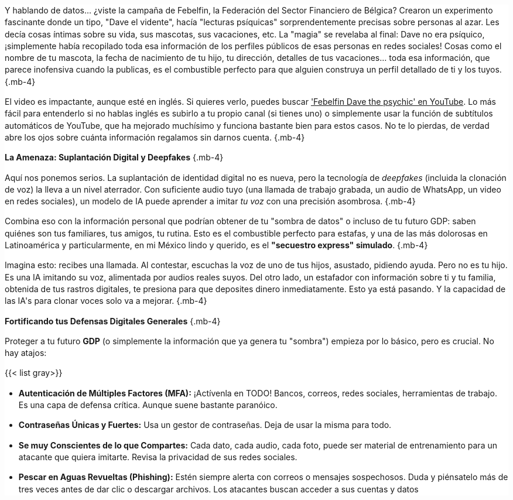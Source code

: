 Y hablando de datos... ¿viste la campaña de Febelfin, la Federación del Sector Financiero de Bélgica? Crearon un experimento fascinante donde un tipo, "Dave el vidente", hacía "lecturas psíquicas" sorprendentemente precisas sobre personas al azar. Les decía cosas íntimas sobre su vida, sus mascotas, sus vacaciones, etc. La "magia" se revelaba al final: Dave no era psíquico, ¡simplemente había recopilado toda esa información de los perfiles públicos de esas personas en redes sociales! Cosas como el nombre de tu mascota, la fecha de nacimiento de tu hijo, tu dirección, detalles de tus vacaciones... toda esa información, que parece inofensiva cuando la publicas, es el combustible perfecto para que alguien construya un perfil detallado de ti y los tuyos.
{.mb-4}

El video es impactante, aunque esté en inglés. Si quieres verlo, puedes buscar ['Febelfin Dave the psychic' en YouTube](https://youtu.be/F7pYHN9iC9I?si=ojH-7srTGukBvPr6). Lo más fácil para entenderlo si no hablas inglés es subirlo a tu propio canal (si tienes uno) o simplemente usar la función de subtítulos automáticos de YouTube, que ha mejorado muchísimo y funciona bastante bien para estos casos. No te lo pierdas, de verdad abre los ojos sobre cuánta información regalamos sin darnos cuenta.
{.mb-4}

**La Amenaza: Suplantación Digital y Deepfakes**
{.mb-4}

Aquí nos ponemos serios. La suplantación de identidad digital no es nueva, pero la tecnología de *deepfakes* (incluida la clonación de voz) la lleva a un nivel aterrador. Con suficiente audio tuyo (una llamada de trabajo grabada, un audio de WhatsApp, un video en redes sociales), un modelo de IA puede aprender a imitar *tu voz* con una precisión asombrosa.
{.mb-4}

Combina eso con la información personal que podrían obtener de tu "sombra de datos" o incluso de tu futuro GDP: saben quiénes son tus familiares, tus amigos, tu rutina. Esto es el combustible perfecto para estafas, y una de las más dolorosas en Latinoamérica y particularmente, en mi México lindo y querido, es el **"secuestro express" simulado**.
{.mb-4}

Imagina esto: recibes una llamada. Al contestar, escuchas la voz de uno de tus hijos, asustado, pidiendo ayuda. Pero no es tu hijo. Es una IA imitando su voz, alimentada por audios reales suyos. Del otro lado, un estafador con información sobre ti y tu familia, obtenida de tus rastros digitales, te presiona para que deposites dinero inmediatamente. Esto ya está pasando. Y la capacidad de las IA's para clonar voces solo va a mejorar.
{.mb-4}

**Fortificando tus Defensas Digitales Generales**
{.mb-4}

Proteger a tu futuro **GDP** (o simplemente la información que ya genera tu "sombra") empieza por lo básico, pero es crucial. No hay atajos:

{{< list gray>}}

- **Autenticación de Múltiples Factores (MFA):** ¡Actívenla en TODO! Bancos, correos, redes sociales, herramientas de trabajo. Es una capa de defensa crítica. Aunque suene bastante paranóico.

- **Contraseñas Únicas y Fuertes:** Usa un gestor de contraseñas. Deja de usar la misma para todo.

- **Se muy Conscientes de lo que Compartes:** Cada dato, cada audio, cada foto, puede ser material de entrenamiento para un atacante que quiera imitarte. Revisa la privacidad de sus redes sociales.

- **Pescar en Aguas Revueltas (Phishing):** Estén siempre alerta con correos o mensajes sospechosos. Duda y piénsatelo más de tres veces antes de dar clic o descargar archivos. Los atacantes buscan acceder a sus cuentas y datos
